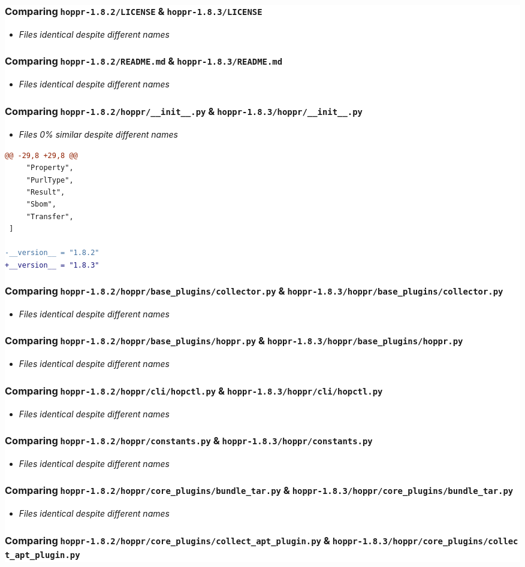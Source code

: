 ### Comparing `hoppr-1.8.2/LICENSE` & `hoppr-1.8.3/LICENSE`

 * *Files identical despite different names*

### Comparing `hoppr-1.8.2/README.md` & `hoppr-1.8.3/README.md`

 * *Files identical despite different names*

### Comparing `hoppr-1.8.2/hoppr/__init__.py` & `hoppr-1.8.3/hoppr/__init__.py`

 * *Files 0% similar despite different names*

```diff
@@ -29,8 +29,8 @@
     "Property",
     "PurlType",
     "Result",
     "Sbom",
     "Transfer",
 ]
 
-__version__ = "1.8.2"
+__version__ = "1.8.3"
```

### Comparing `hoppr-1.8.2/hoppr/base_plugins/collector.py` & `hoppr-1.8.3/hoppr/base_plugins/collector.py`

 * *Files identical despite different names*

### Comparing `hoppr-1.8.2/hoppr/base_plugins/hoppr.py` & `hoppr-1.8.3/hoppr/base_plugins/hoppr.py`

 * *Files identical despite different names*

### Comparing `hoppr-1.8.2/hoppr/cli/hopctl.py` & `hoppr-1.8.3/hoppr/cli/hopctl.py`

 * *Files identical despite different names*

### Comparing `hoppr-1.8.2/hoppr/constants.py` & `hoppr-1.8.3/hoppr/constants.py`

 * *Files identical despite different names*

### Comparing `hoppr-1.8.2/hoppr/core_plugins/bundle_tar.py` & `hoppr-1.8.3/hoppr/core_plugins/bundle_tar.py`

 * *Files identical despite different names*

### Comparing `hoppr-1.8.2/hoppr/core_plugins/collect_apt_plugin.py` & `hoppr-1.8.3/hoppr/core_plugins/collect_apt_plugin.py`
